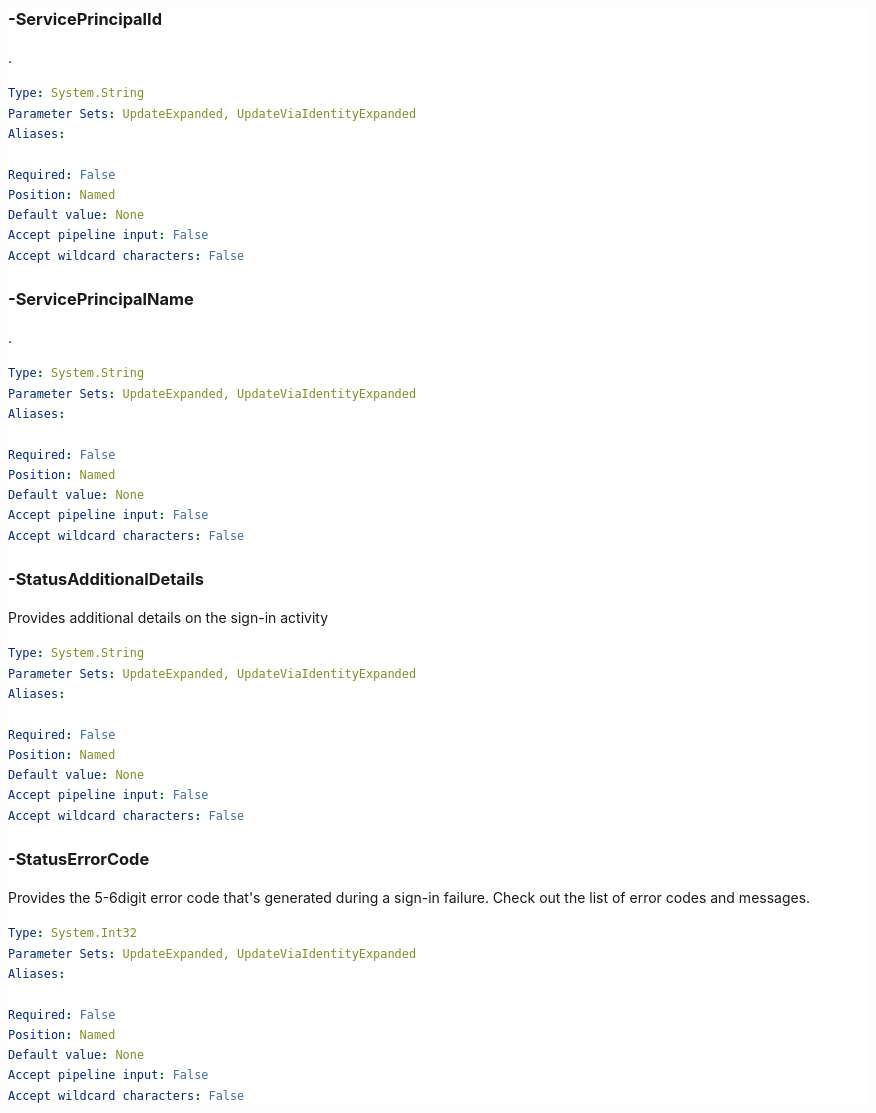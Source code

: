 ### -ServicePrincipalId
.

```yaml
Type: System.String
Parameter Sets: UpdateExpanded, UpdateViaIdentityExpanded
Aliases:

Required: False
Position: Named
Default value: None
Accept pipeline input: False
Accept wildcard characters: False
```

### -ServicePrincipalName
.

```yaml
Type: System.String
Parameter Sets: UpdateExpanded, UpdateViaIdentityExpanded
Aliases:

Required: False
Position: Named
Default value: None
Accept pipeline input: False
Accept wildcard characters: False
```

### -StatusAdditionalDetails
Provides additional details on the sign-in activity

```yaml
Type: System.String
Parameter Sets: UpdateExpanded, UpdateViaIdentityExpanded
Aliases:

Required: False
Position: Named
Default value: None
Accept pipeline input: False
Accept wildcard characters: False
```

### -StatusErrorCode
Provides the 5-6digit error code that's generated during a sign-in failure.
Check out the list of error codes and messages.

```yaml
Type: System.Int32
Parameter Sets: UpdateExpanded, UpdateViaIdentityExpanded
Aliases:

Required: False
Position: Named
Default value: None
Accept pipeline input: False
Accept wildcard characters: False
```
